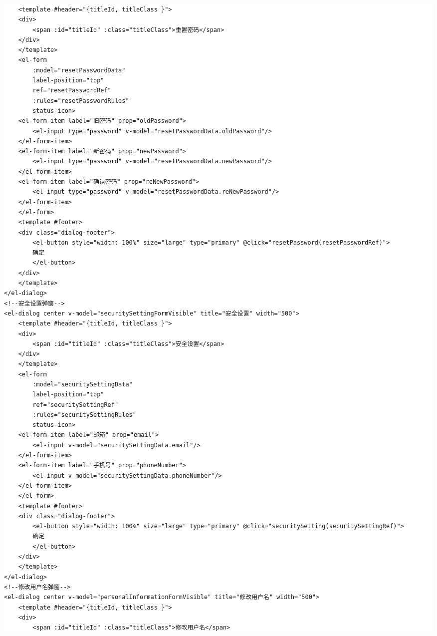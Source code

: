         <template #header="{titleId, titleClass }">
        <div>
            <span :id="titleId" :class="titleClass">重置密码</span>
        </div>
        </template>
        <el-form
            :model="resetPasswordData"
            label-position="top"
            ref="resetPasswordRef"
            :rules="resetPasswordRules"
            status-icon>
        <el-form-item label="旧密码" prop="oldPassword">
            <el-input type="password" v-model="resetPasswordData.oldPassword"/>
        </el-form-item>
        <el-form-item label="新密码" prop="newPassword">
            <el-input type="password" v-model="resetPasswordData.newPassword"/>
        </el-form-item>
        <el-form-item label="确认密码" prop="reNewPassword">
            <el-input type="password" v-model="resetPasswordData.reNewPassword"/>
        </el-form-item>
        </el-form>
        <template #footer>
        <div class="dialog-footer">
            <el-button style="width: 100%" size="large" type="primary" @click="resetPassword(resetPasswordRef)">
            确定
            </el-button>
        </div>
        </template>
    </el-dialog>
    <!--安全设置弹窗-->
    <el-dialog center v-model="securitySettingFormVisible" title="安全设置" width="500">
        <template #header="{titleId, titleClass }">
        <div>
            <span :id="titleId" :class="titleClass">安全设置</span>
        </div>
        </template>
        <el-form
            :model="securitySettingData"
            label-position="top"
            ref="securitySettingRef"
            :rules="securitySettingRules"
            status-icon>
        <el-form-item label="邮箱" prop="email">
            <el-input v-model="securitySettingData.email"/>
        </el-form-item>
        <el-form-item label="手机号" prop="phoneNumber">
            <el-input v-model="securitySettingData.phoneNumber"/>
        </el-form-item>
        </el-form>
        <template #footer>
        <div class="dialog-footer">
            <el-button style="width: 100%" size="large" type="primary" @click="securitySetting(securitySettingRef)">
            确定
            </el-button>
        </div>
        </template>
    </el-dialog>
    <!--修改用户名弹窗-->
    <el-dialog center v-model="personalInformationFormVisible" title="修改用户名" width="500">
        <template #header="{titleId, titleClass }">
        <div>
            <span :id="titleId" :class="titleClass">修改用户名</span>